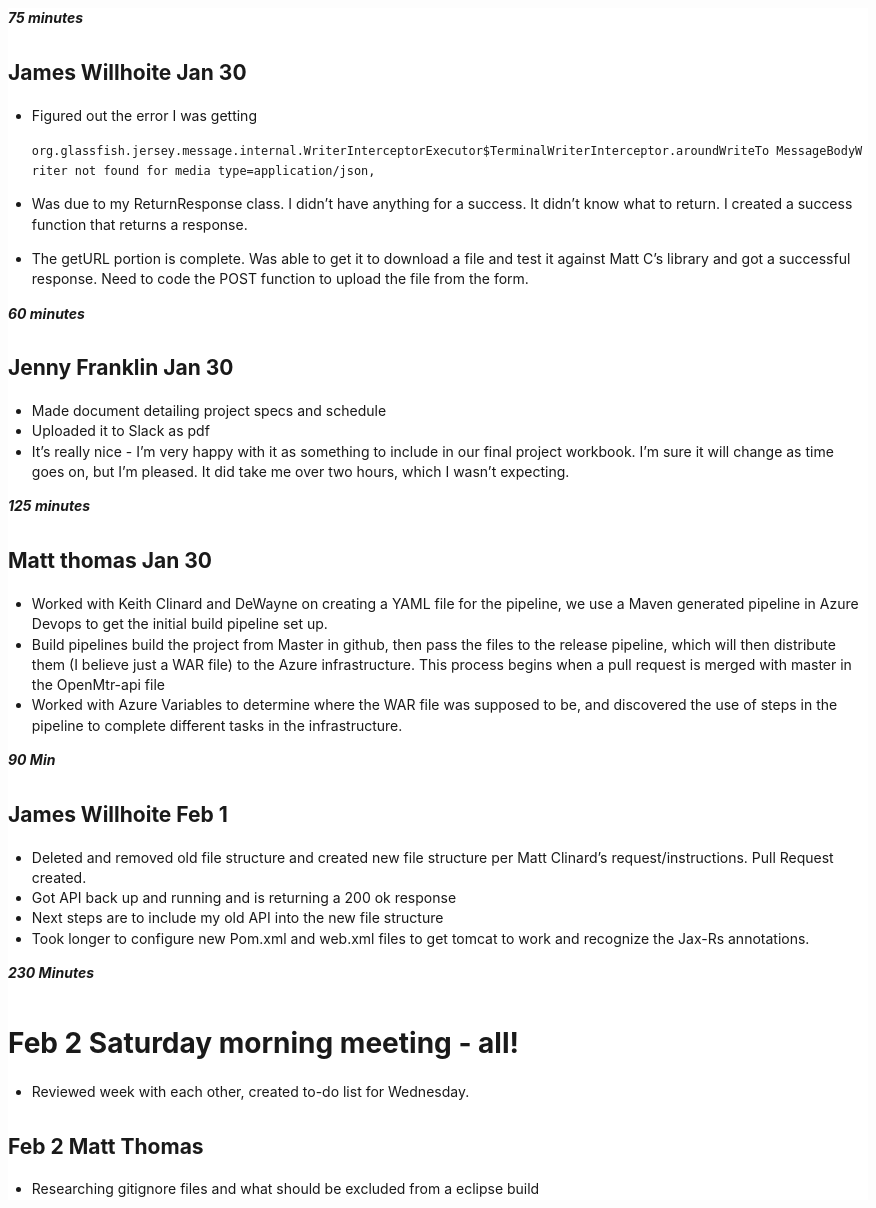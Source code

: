 **_75 minutes_** 

## James Willhoite Jan 30
- Figured out the error I was getting 

      org.glassfish.jersey.message.internal.WriterInterceptorExecutor$TerminalWriterInterceptor.aroundWriteTo MessageBodyWriter not found for media type=application/json,

- Was due to my ReturnResponse class. I didn’t have anything for a success. It didn’t know what to return. I created a success function that returns a response.
- The getURL portion is complete. Was able to get it to download a file and test it against Matt C’s library and got a successful response. Need to code the POST function to upload the file from the form.

**_60 minutes_**

## Jenny Franklin Jan 30 
- Made document detailing project specs and schedule
- Uploaded it to Slack as pdf 
- It’s really nice - I’m very happy with it as something to include in our final project workbook. I’m sure it will change as time goes on, but I’m pleased. It did take me over two hours, which I wasn’t expecting. 

**_125 minutes_**

## Matt thomas Jan 30 
- Worked with Keith Clinard and DeWayne on creating a YAML file for the pipeline, we use a Maven generated pipeline in Azure Devops to get the initial build pipeline set up. 
- Build pipelines build the project from Master in github, then pass the files to the release pipeline, which will then distribute them (I believe just a WAR file) to the Azure infrastructure. This process begins when a pull request is merged with master in the OpenMtr-api file
- Worked with Azure Variables to determine where the WAR file was supposed to be, and discovered the use of steps in the pipeline to complete different tasks in the infrastructure.

**_90 Min_**

## James Willhoite  Feb 1
- Deleted and removed old file structure and created new file structure per Matt Clinard’s request/instructions. Pull Request created.
- Got API back up and running and is returning a 200 ok response
- Next steps are to include my old API into the new file structure 
- Took longer to configure new Pom.xml and web.xml files to get tomcat to work and recognize the Jax-Rs annotations.

**_230 Minutes_**

# Feb 2 Saturday morning meeting - all!
- Reviewed week with each other, created to-do list for Wednesday.

## Feb 2 Matt Thomas 
- Researching gitignore files and what should be excluded from a eclipse build
